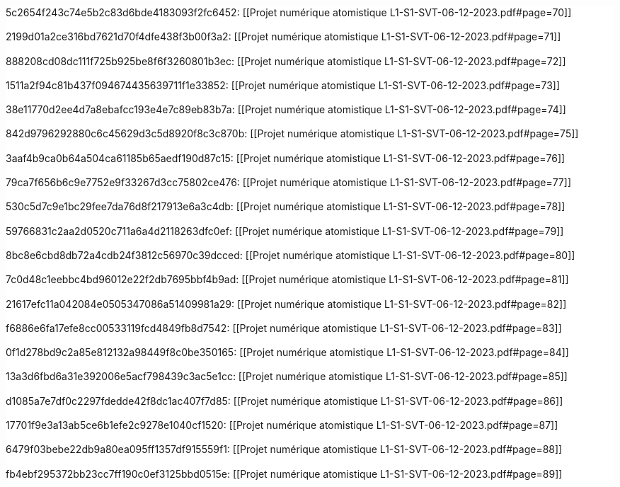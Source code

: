 5c2654f243c74e5b2c83d6bde4183093f2fc6452: [[Projet numérique atomistique L1-S1-SVT-06-12-2023.pdf#page=70]]

2199d01a2ce316bd7621d70f4dfe438f3b00f3a2: [[Projet numérique atomistique L1-S1-SVT-06-12-2023.pdf#page=71]]

888208cd08dc111f725b925be8f6f3260801b3ec: [[Projet numérique atomistique L1-S1-SVT-06-12-2023.pdf#page=72]]

1511a2f94c81b437f094674435639711f1e33852: [[Projet numérique atomistique L1-S1-SVT-06-12-2023.pdf#page=73]]

38e11770d2ee4d7a8ebafcc193e4e7c89eb83b7a: [[Projet numérique atomistique L1-S1-SVT-06-12-2023.pdf#page=74]]

842d9796292880c6c45629d3c5d8920f8c3c870b: [[Projet numérique atomistique L1-S1-SVT-06-12-2023.pdf#page=75]]

3aaf4b9ca0b64a504ca61185b65aedf190d87c15: [[Projet numérique atomistique L1-S1-SVT-06-12-2023.pdf#page=76]]

79ca7f656b6c9e7752e9f33267d3cc75802ce476: [[Projet numérique atomistique L1-S1-SVT-06-12-2023.pdf#page=77]]

530c5d7c9e1bc29fee7da76d8f217913e6a3c4db: [[Projet numérique atomistique L1-S1-SVT-06-12-2023.pdf#page=78]]

59766831c2aa2d0520c711a6a4d2118263dfc0ef: [[Projet numérique atomistique L1-S1-SVT-06-12-2023.pdf#page=79]]

8bc8e6cbd8db72a4cdb24f3812c56970c39dcced: [[Projet numérique atomistique L1-S1-SVT-06-12-2023.pdf#page=80]]

7c0d48c1eebbc4bd96012e22f2db7695bbf4b9ad: [[Projet numérique atomistique L1-S1-SVT-06-12-2023.pdf#page=81]]

21617efc11a042084e0505347086a51409981a29: [[Projet numérique atomistique L1-S1-SVT-06-12-2023.pdf#page=82]]

f6886e6fa17efe8cc00533119fcd4849fb8d7542: [[Projet numérique atomistique L1-S1-SVT-06-12-2023.pdf#page=83]]

0f1d278bd9c2a85e812132a98449f8c0be350165: [[Projet numérique atomistique L1-S1-SVT-06-12-2023.pdf#page=84]]

13a3d6fbd6a31e392006e5acf798439c3ac5e1cc: [[Projet numérique atomistique L1-S1-SVT-06-12-2023.pdf#page=85]]

d1085a7e7df0c2297fdedde42f8dc1ac407f7d85: [[Projet numérique atomistique L1-S1-SVT-06-12-2023.pdf#page=86]]

17701f9e3a13ab5ce6b1efe2c9278e1040cf1520: [[Projet numérique atomistique L1-S1-SVT-06-12-2023.pdf#page=87]]

6479f03bebe22db9a80ea095ff1357df915559f1: [[Projet numérique atomistique L1-S1-SVT-06-12-2023.pdf#page=88]]

fb4ebf295372bb23cc7ff190c0ef3125bbd0515e: [[Projet numérique atomistique L1-S1-SVT-06-12-2023.pdf#page=89]]
